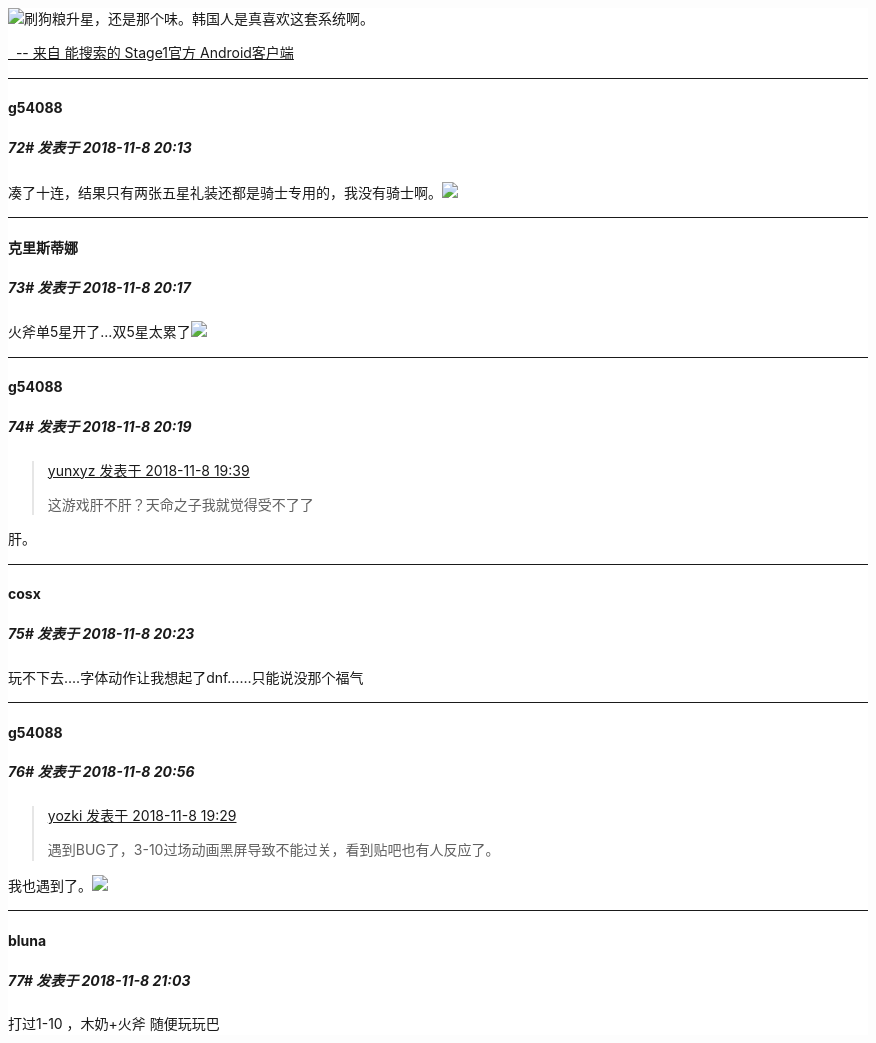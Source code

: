 <img src="https://static.saraba1st.com/image/smiley/face2017/067.png" referrerpolicy="no-referrer">刷狗粮升星，还是那个味。韩国人是真喜欢这套系统啊。

[  -- 来自 能搜索的 Stage1官方 Android客户端](https://www.coolapk.com/apk/140634)

*****

####  g54088  
##### 72#       发表于 2018-11-8 20:13

凑了十连，结果只有两张五星礼装还都是骑士专用的，我没有骑士啊。<img src="https://static.saraba1st.com/image/smiley/face2017/068.png" referrerpolicy="no-referrer">

*****

####  克里斯蒂娜  
##### 73#       发表于 2018-11-8 20:17

火斧单5星开了...双5星太累了<img src="https://static.saraba1st.com/image/smiley/face2017/001.png" referrerpolicy="no-referrer">

*****

####  g54088  
##### 74#       发表于 2018-11-8 20:19

<blockquote><a href="httphttps://bbs.saraba1st.com/2b/forum.php?mod=redirect&amp;goto=findpost&amp;pid=41528964&amp;ptid=1745815" target="_blank">yunxyz 发表于 2018-11-8 19:39</a>

这游戏肝不肝？天命之子我就觉得受不了了</blockquote>
肝。

*****

####  cosx  
##### 75#       发表于 2018-11-8 20:23

玩不下去....字体动作让我想起了dnf……只能说没那个福气

*****

####  g54088  
##### 76#       发表于 2018-11-8 20:56

<blockquote><a href="httphttps://bbs.saraba1st.com/2b/forum.php?mod=redirect&amp;goto=findpost&amp;pid=41528860&amp;ptid=1745815" target="_blank">yozki 发表于 2018-11-8 19:29</a>

遇到BUG了，3-10过场动画黑屏导致不能过关，看到贴吧也有人反应了。</blockquote>
我也遇到了。<img src="https://static.saraba1st.com/image/smiley/face2017/068.png" referrerpolicy="no-referrer">

*****

####  bluna  
##### 77#       发表于 2018-11-8 21:03

打过1-10 ，木奶+火斧 随便玩玩巴
